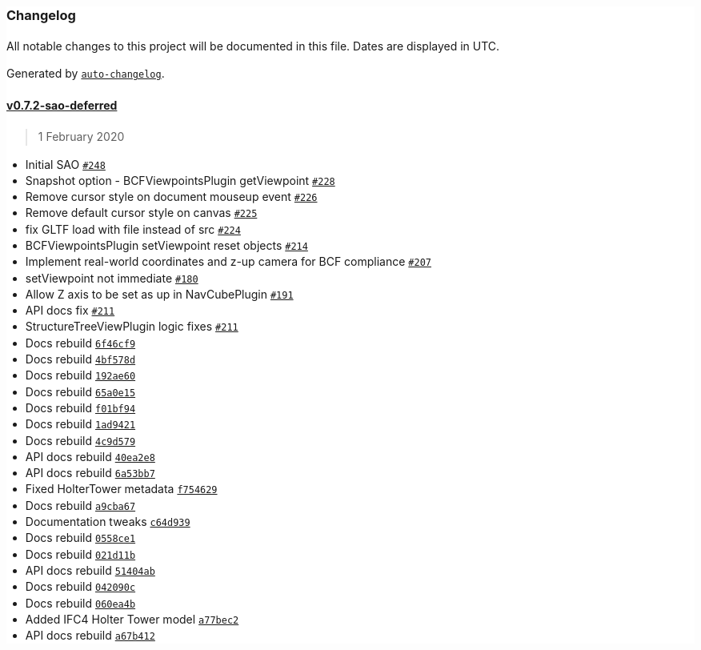 ### Changelog

All notable changes to this project will be documented in this file. Dates are displayed in UTC.

Generated by [`auto-changelog`](https://github.com/CookPete/auto-changelog).

#### [v0.7.2-sao-deferred](https://github.com/xeokit/xeokit-sdk/compare/v0.5.0...v0.7.2-sao-deferred)

> 1 February 2020

- Initial SAO [`#248`](https://github.com/xeokit/xeokit-sdk/pull/248)
- Snapshot option - BCFViewpointsPlugin getViewpoint [`#228`](https://github.com/xeokit/xeokit-sdk/pull/228)
- Remove cursor style on document mouseup event [`#226`](https://github.com/xeokit/xeokit-sdk/pull/226)
- Remove default cursor style on canvas [`#225`](https://github.com/xeokit/xeokit-sdk/pull/225)
- fix GLTF load with file instead of src [`#224`](https://github.com/xeokit/xeokit-sdk/pull/224)
- BCFViewpointsPlugin setViewpoint reset objects [`#214`](https://github.com/xeokit/xeokit-sdk/pull/214)
- Implement real-world coordinates and z-up camera for BCF compliance [`#207`](https://github.com/xeokit/xeokit-sdk/pull/207)
- setViewpoint not immediate [`#180`](https://github.com/xeokit/xeokit-sdk/pull/180)
- Allow Z axis to be set as up in NavCubePlugin [`#191`](https://github.com/xeokit/xeokit-sdk/pull/191)
- API docs fix [`#211`](https://github.com/xeokit/xeokit-sdk/issues/211)
- StructureTreeViewPlugin logic fixes [`#211`](https://github.com/xeokit/xeokit-sdk/issues/211)
- Docs rebuild [`6f46cf9`](https://github.com/xeokit/xeokit-sdk/commit/6f46cf9fda611a9474f43726382e6f7ad807ec95)
- Docs rebuild [`4bf578d`](https://github.com/xeokit/xeokit-sdk/commit/4bf578d8eefbfcfda3ce31a4b97aec69a8df5ab1)
- Docs rebuild [`192ae60`](https://github.com/xeokit/xeokit-sdk/commit/192ae60442c734ff57ec70b98e05def6b19c935b)
- Docs rebuild [`65a0e15`](https://github.com/xeokit/xeokit-sdk/commit/65a0e15f42dc8258c7c0c0213fc68c84ece25a90)
- Docs rebuild [`f01bf94`](https://github.com/xeokit/xeokit-sdk/commit/f01bf942da8d4a8022a9fbe222d12f6dac501135)
- Docs rebuild [`1ad9421`](https://github.com/xeokit/xeokit-sdk/commit/1ad94210618746ebdb9904b40171dbbf2c1b10a9)
- Docs rebuild [`4c9d579`](https://github.com/xeokit/xeokit-sdk/commit/4c9d5796ae2278eef842df1d4e8d17a3330a2663)
- API docs rebuild [`40ea2e8`](https://github.com/xeokit/xeokit-sdk/commit/40ea2e8057f26e6f708661ea896eb73199870773)
- API docs rebuild [`6a53bb7`](https://github.com/xeokit/xeokit-sdk/commit/6a53bb76e484502754867595445ed0cdaeb28f00)
- Fixed HolterTower metadata [`f754629`](https://github.com/xeokit/xeokit-sdk/commit/f754629b338600ffda007ea7a24f8f3fbfcd2081)
- Docs rebuild [`a9cba67`](https://github.com/xeokit/xeokit-sdk/commit/a9cba67fc2d3e5c6cdd6750e4e2c3fbb8e1bac32)
- Documentation tweaks [`c64d939`](https://github.com/xeokit/xeokit-sdk/commit/c64d939500726a63f1e35a05bb10d8697f5b73d8)
- Docs rebuild [`0558ce1`](https://github.com/xeokit/xeokit-sdk/commit/0558ce1c1e5f6ff68db4f1e6831fa5b5d3164ddf)
- Docs rebuild [`021d11b`](https://github.com/xeokit/xeokit-sdk/commit/021d11ba536c51c37f7626088e4a8267167b3171)
- API docs rebuild [`51404ab`](https://github.com/xeokit/xeokit-sdk/commit/51404abf5713c0571bc586cb6d41a64bb9872e8b)
- Docs rebuild [`042090c`](https://github.com/xeokit/xeokit-sdk/commit/042090c2f397606ec2fcbd9efa7ab17e623bb74b)
- Docs rebuild [`060ea4b`](https://github.com/xeokit/xeokit-sdk/commit/060ea4b133cacd55982c8774b4539460e71b4e67)
- Added IFC4 Holter Tower model [`a77bec2`](https://github.com/xeokit/xeokit-sdk/commit/a77bec2dd727ad5efdb5567764da41d6e526ed1b)
- API docs rebuild [`a67b412`](https://github.com/xeokit/xeokit-sdk/commit/a67b412ef641b351074a7dec603a23d346c382fd)